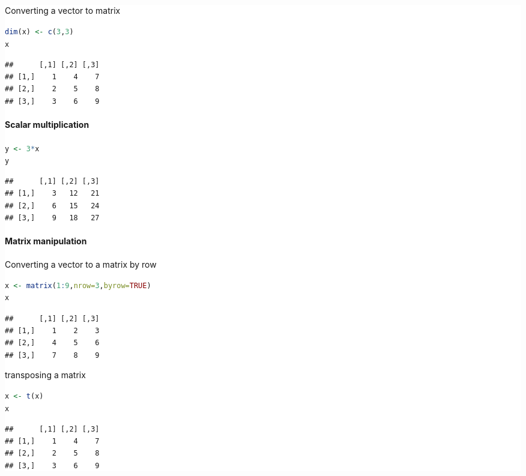 Converting a vector to matrix


``` r
dim(x) <- c(3,3)
x
```

```
##      [,1] [,2] [,3]
## [1,]    1    4    7
## [2,]    2    5    8
## [3,]    3    6    9
```

#### Scalar multiplication


``` r
y <- 3*x
y
```

```
##      [,1] [,2] [,3]
## [1,]    3   12   21
## [2,]    6   15   24
## [3,]    9   18   27
```

#### Matrix manipulation

Converting a vector to a matrix by row


``` r
x <- matrix(1:9,nrow=3,byrow=TRUE)
x
```

```
##      [,1] [,2] [,3]
## [1,]    1    2    3
## [2,]    4    5    6
## [3,]    7    8    9
```

transposing a matrix


``` r
x <- t(x)
x
```

```
##      [,1] [,2] [,3]
## [1,]    1    4    7
## [2,]    2    5    8
## [3,]    3    6    9
```
